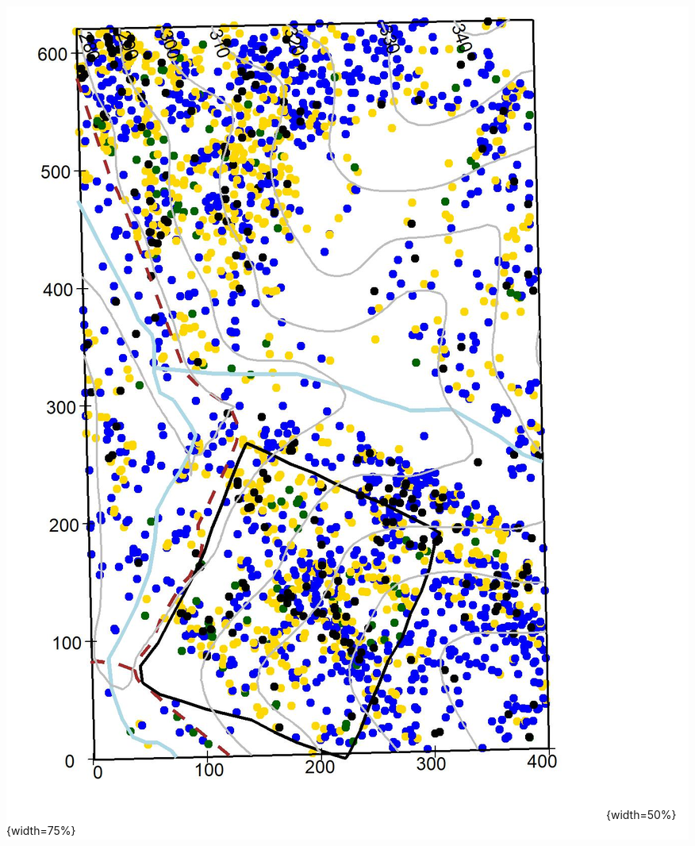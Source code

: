 ![text](maps_figures_tables/ch_3_distribution_maps/litu.jpg){width=50%}
![text](maps_figures_tables/ch_3_US_range_maps/liriodendron_tulipifera_map.html){width=75%}
